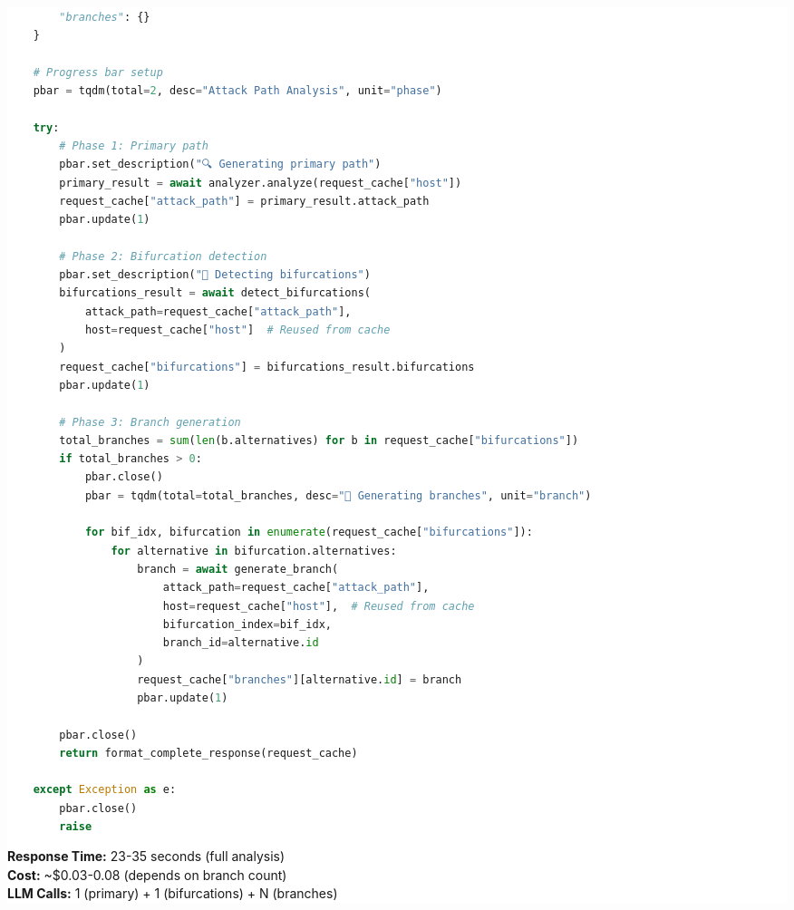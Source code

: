 ```python
        "branches": {}
    }
    
    # Progress bar setup
    pbar = tqdm(total=2, desc="Attack Path Analysis", unit="phase")
    
    try:
        # Phase 1: Primary path
        pbar.set_description("🔍 Generating primary path")
        primary_result = await analyzer.analyze(request_cache["host"])
        request_cache["attack_path"] = primary_result.attack_path
        pbar.update(1)
        
        # Phase 2: Bifurcation detection
        pbar.set_description("🔀 Detecting bifurcations")
        bifurcations_result = await detect_bifurcations(
            attack_path=request_cache["attack_path"],
            host=request_cache["host"]  # Reused from cache
        )
        request_cache["bifurcations"] = bifurcations_result.bifurcations
        pbar.update(1)
        
        # Phase 3: Branch generation
        total_branches = sum(len(b.alternatives) for b in request_cache["bifurcations"])
        if total_branches > 0:
            pbar.close()
            pbar = tqdm(total=total_branches, desc="🌿 Generating branches", unit="branch")
            
            for bif_idx, bifurcation in enumerate(request_cache["bifurcations"]):
                for alternative in bifurcation.alternatives:
                    branch = await generate_branch(
                        attack_path=request_cache["attack_path"],
                        host=request_cache["host"],  # Reused from cache
                        bifurcation_index=bif_idx,
                        branch_id=alternative.id
                    )
                    request_cache["branches"][alternative.id] = branch
                    pbar.update(1)
        
        pbar.close()
        return format_complete_response(request_cache)
        
    except Exception as e:
        pbar.close()
        raise
```

**Response Time:** 23-35 seconds (full analysis)  
**Cost:** ~$0.03-0.08 (depends on branch count)  
**LLM Calls:** 1 (primary) + 1 (bifurcations) + N (branches)

